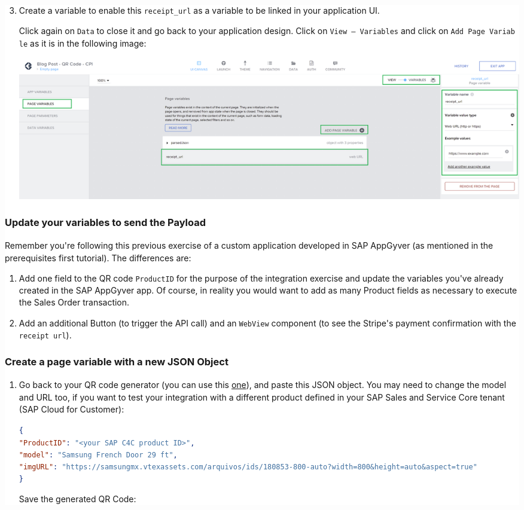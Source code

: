 
3. Create a variable to enable this `receipt_url` as a variable to be linked in your application UI.

    Click again on `Data` to close it and go back to your application design. Click on `View – Variables` and click on `Add Page Variable` as it is in the following image:

    ![Create a page variable](create_page_variable.png)

### Update your variables to send the Payload

Remember you're following this previous exercise of a custom application developed in SAP AppGyver (as mentioned in the prerequisites first tutorial). The differences are:

1. Add one field to the QR code `ProductID` for the purpose of the integration exercise and update the variables you've already created in the SAP AppGyver app. Of course, in reality you would want to add as many Product fields as necessary to execute the Sales Order transaction.

2. Add an additional Button (to trigger the API call) and an `WebView` component (to see the Stripe's payment confirmation with the `receipt url`).

### Create a page variable with a new JSON Object

1. Go back to your QR code generator (you can use this [one](https://www.qr-code-generator.com/)), and paste this JSON object. You may need to change the model and URL too, if you want to test your integration with a different product defined in your SAP Sales and Service Core tenant (SAP Cloud for Customer):

    <!-- cpes-file db/schema.cds -->
    ```JSON
    {
    "ProductID": "<your SAP C4C product ID>",
    "model": "Samsung French Door 29 ft",
    "imgURL": "https://samsungmx.vtexassets.com/arquivos/ids/180853-800-auto?width=800&height=auto&aspect=true"
    }
    ```
    Save the generated QR Code:
